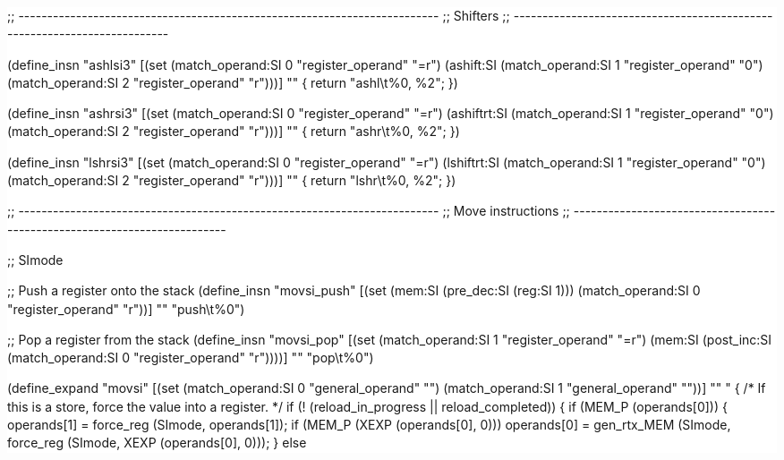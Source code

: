 ;; -------------------------------------------------------------------------
;; Shifters
;; -------------------------------------------------------------------------

(define_insn "ashlsi3"
  [(set (match_operand:SI 0 "register_operand" "=r")
	(ashift:SI (match_operand:SI 1 "register_operand" "0")
		   (match_operand:SI 2 "register_operand" "r")))]
  ""
{
  return "ashl\\t%0, %2";
})

(define_insn "ashrsi3"
  [(set (match_operand:SI 0 "register_operand" "=r")
	(ashiftrt:SI (match_operand:SI 1 "register_operand" "0")
		     (match_operand:SI 2 "register_operand" "r")))]
  ""
{
  return "ashr\\t%0, %2";
})

(define_insn "lshrsi3"
  [(set (match_operand:SI 0 "register_operand" "=r")
	(lshiftrt:SI (match_operand:SI 1 "register_operand" "0")
		     (match_operand:SI 2 "register_operand" "r")))]
  ""
{
  return "lshr\\t%0, %2";
})

;; -------------------------------------------------------------------------
;; Move instructions
;; -------------------------------------------------------------------------

;; SImode

;; Push a register onto the stack
(define_insn "movsi_push"
  [(set (mem:SI (pre_dec:SI (reg:SI 1)))
  	(match_operand:SI 0 "register_operand" "r"))]
  ""
  "push\\t%0")

;; Pop a register from the stack
(define_insn "movsi_pop"
  [(set (match_operand:SI 1 "register_operand" "=r")
  	(mem:SI (post_inc:SI (match_operand:SI 0 "register_operand" "r"))))]
  ""
  "pop\\t%0")

(define_expand "movsi"
   [(set (match_operand:SI 0 "general_operand" "")
 	(match_operand:SI 1 "general_operand" ""))]
   ""
  "
{
  /* If this is a store, force the value into a register.  */
  if (! (reload_in_progress || reload_completed))
  {
    if (MEM_P (operands[0]))
    {
      operands[1] = force_reg (SImode, operands[1]);
      if (MEM_P (XEXP (operands[0], 0)))
        operands[0] = gen_rtx_MEM (SImode, force_reg (SImode, XEXP (operands[0], 0)));
    }
    else 